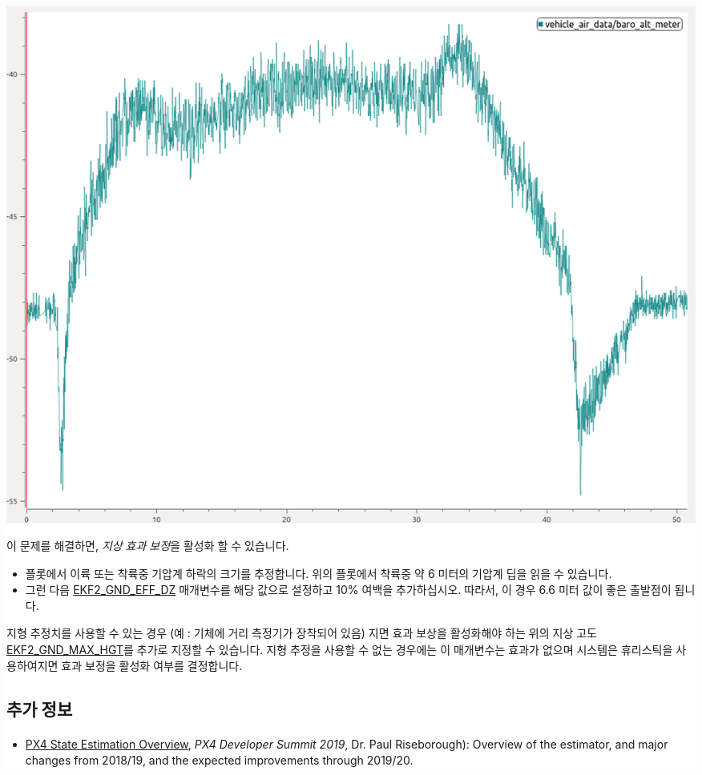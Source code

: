 ![기압계 지면 효과](../../assets/ecl/gnd_effect.png)

이 문제를 해결하면, *지상 효과 보정*을 활성화 할 수 있습니다.

* 플롯에서 이륙 또는 착륙중 기압계 하락의 크기를 추정합니다. 위의 플롯에서 착륙중 약 6 미터의 기압계 딥을 읽을 수 있습니다.
* 그런 다음 [EKF2_GND_EFF_DZ](../advanced_config/parameter_reference.md#EKF2_GND_EFF_DZ) 매개변수를 해당 값으로 설정하고 10% 여백을 추가하십시오. 따라서, 이 경우 6.6 미터 값이 좋은 출발점이 됩니다.

지형 추정치를 사용할 수 있는 경우 (예 : 기체에 거리 측정기가 장착되어 있음) 지면 효과 보상을 활성화해야 하는 위의 지상 고도 [EKF2_GND_MAX_HGT](../advanced_config/parameter_reference.md#EKF2_GND_MAX_HGT)를 추가로 지정할 수 있습니다. 지형 추정을 사용할 수 없는 경우에는 이 매개변수는 효과가 없으며 시스템은 휴리스틱을 사용하여지면 효과 보정을 활성화 여부를 결정합니다.

## 추가 정보

* [PX4 State Estimation Overview](https://youtu.be/HkYRJJoyBwQ), *PX4 Developer Summit 2019*, Dr. Paul Riseborough): Overview of the estimator, and major changes from 2018/19, and the expected improvements through 2019/20.